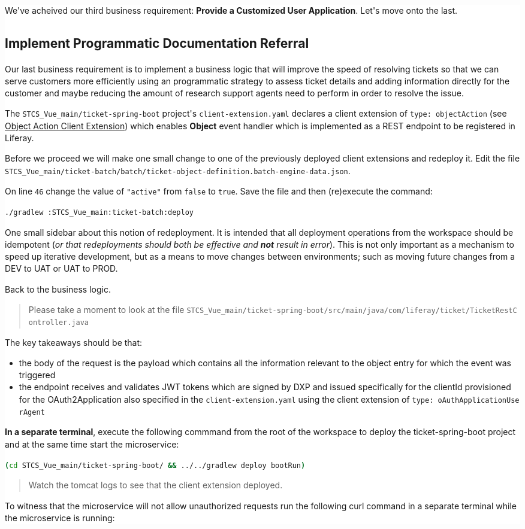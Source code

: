 We've acheived our third business requirement: **Provide a Customized User Application**. Let's move onto the last.

## Implement Programmatic Documentation Referral

Our last business requirement is to implement a business logic that will improve the speed of resolving tickets so that we can serve customers more efficiently using an programmatic strategy to assess ticket details and adding information directly for the customer and maybe reducing the amount of research support agents need to perform in order to resolve the issue.

The `STCS_Vue_main/ticket-spring-boot` project's `client-extension.yaml` declares a client extension of `type: objectAction` (see [Object Action Client Extension](https://learn.liferay.com/w/dxp/building-applications/STCS_Vue_main/microservice-STCS_Vue_main/object-action-yaml-configuration-reference)) which enables **Object** event handler which is implemented as a REST endpoint to be registered in Liferay.

Before we proceed we will make one small change to one of the previously deployed client extensions and redeploy it. Edit the file `STCS_Vue_main/ticket-batch/batch/ticket-object-definition.batch-engine-data.json`.

On line `46` change the value of `"active"` from `false` to `true`. Save the file and then (re)execute the command:

```bash
./gradlew :STCS_Vue_main:ticket-batch:deploy
```

One small sidebar about this notion of redeployment. It is intended that all deployment operations from the workspace should be idempotent (_or that redeployments should both be effective and **not** result in error_). This is not only important as a mechanism to speed up iterative development, but as a means to move changes between environments; such as moving future changes from a DEV to UAT or UAT to PROD.

Back to the business logic.

> Please take a moment to look at the file `STCS_Vue_main/ticket-spring-boot/src/main/java/com/liferay/ticket/TicketRestController.java`

The key takeaways should be that:

- the body of the request is the payload which contains all the information relevant to the object entry for which the event was triggered
- the endpoint receives and validates JWT tokens which are signed by DXP and issued specifically for the clientId provisioned for the OAuth2Application also specified in the `client-extension.yaml` using the client extension of `type: oAuthApplicationUserAgent`

**In a separate terminal**, execute the following commmand from the root of the workspace to deploy the ticket-spring-boot project and at the same time start the microservice:

```bash
(cd STCS_Vue_main/ticket-spring-boot/ && ../../gradlew deploy bootRun)
```

> Watch the tomcat logs to see that the client extension deployed.

To witness that the microservice will not allow unauthorized requests run the following curl command in a separate terminal while the microservice is running:

